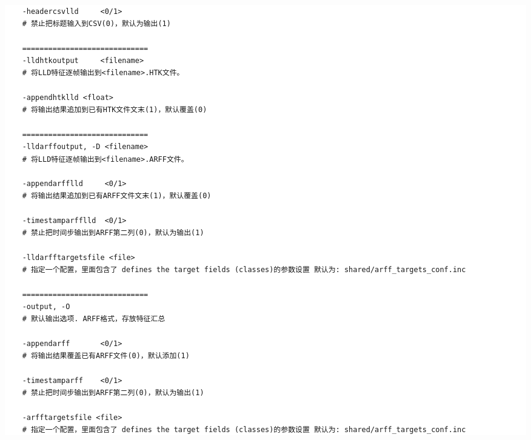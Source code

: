 		-headercsvlld     <0/1> 
		# 禁止把标题输入到CSV(0)，默认为输出(1)
		
		=============================
		-lldhtkoutput     <filename>
		# 将LLD特征逐帧输出到<filename>.HTK文件。
		
		-appendhtklld <float>
		# 将输出结果追加到已有HTK文件文末(1)，默认覆盖(0)
		
		=============================
		-lldarffoutput, -D <filename>
		# 将LLD特征逐帧输出到<filename>.ARFF文件。
		
		-appendarfflld     <0/1>
		# 将输出结果追加到已有ARFF文件文末(1)，默认覆盖(0)
		
		-timestamparfflld  <0/1> 
		# 禁止把时间步输出到ARFF第二列(0)，默认为输出(1)
		
		-lldarfftargetsfile <file>      
		# 指定一个配置，里面包含了 defines the target fields (classes)的参数设置 默认为: shared/arff_targets_conf.inc
		
		=============================
		-output, -O  
		# 默认输出选项. ARFF格式，存放特征汇总
		
		-appendarff       <0/1> 
		# 将输出结果覆盖已有ARFF文件(0)，默认添加(1)
		
		-timestamparff    <0/1> 
		# 禁止把时间步输出到ARFF第二列(0)，默认为输出(1)
		
		-arfftargetsfile <file>  
		# 指定一个配置，里面包含了 defines the target fields (classes)的参数设置 默认为: shared/arff_targets_conf.inc
		